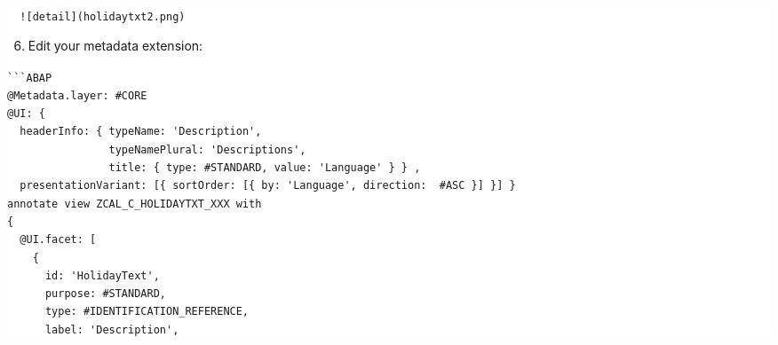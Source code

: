       ![detail](holidaytxt2.png)

  6. Edit your metadata extension:

    ```ABAP
    @Metadata.layer: #CORE
    @UI: {
      headerInfo: { typeName: 'Description',
                    typeNamePlural: 'Descriptions',
                    title: { type: #STANDARD, value: 'Language' } } ,
      presentationVariant: [{ sortOrder: [{ by: 'Language', direction:  #ASC }] }] }
    annotate view ZCAL_C_HOLIDAYTXT_XXX with
    {
      @UI.facet: [
        {
          id: 'HolidayText',
          purpose: #STANDARD,
          type: #IDENTIFICATION_REFERENCE,
          label: 'Description',